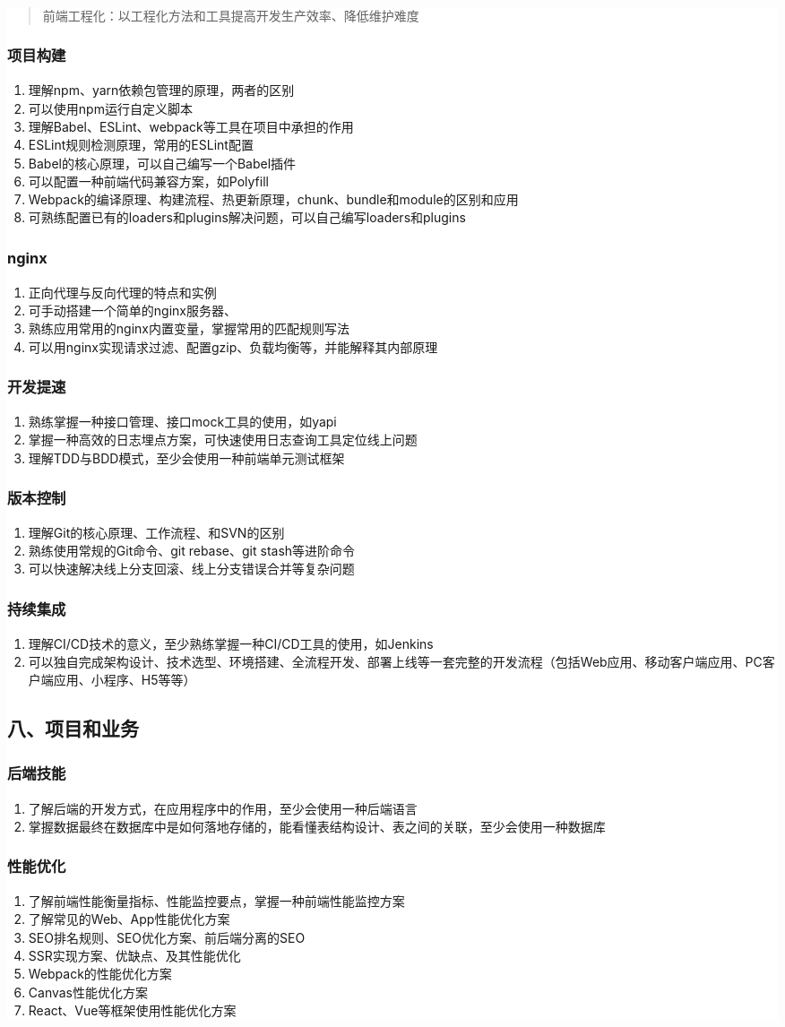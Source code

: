 > 前端工程化：以工程化方法和工具提高开发生产效率、降低维护难度

### 项目构建

1. 理解npm、yarn依赖包管理的原理，两者的区别
2. 可以使用npm运行自定义脚本
3. 理解Babel、ESLint、webpack等工具在项目中承担的作用
4. ESLint规则检测原理，常用的ESLint配置
5. Babel的核心原理，可以自己编写一个Babel插件
6. 可以配置一种前端代码兼容方案，如Polyfill
7. Webpack的编译原理、构建流程、热更新原理，chunk、bundle和module的区别和应用
8. 可熟练配置已有的loaders和plugins解决问题，可以自己编写loaders和plugins

### nginx

1. 正向代理与反向代理的特点和实例
2. 可手动搭建一个简单的nginx服务器、
3. 熟练应用常用的nginx内置变量，掌握常用的匹配规则写法
4. 可以用nginx实现请求过滤、配置gzip、负载均衡等，并能解释其内部原理

### 开发提速

1. 熟练掌握一种接口管理、接口mock工具的使用，如yapi
2. 掌握一种高效的日志埋点方案，可快速使用日志查询工具定位线上问题
3. 理解TDD与BDD模式，至少会使用一种前端单元测试框架

### 版本控制

1. 理解Git的核心原理、工作流程、和SVN的区别
2. 熟练使用常规的Git命令、git rebase、git stash等进阶命令
3. 可以快速解决线上分支回滚、线上分支错误合并等复杂问题

### 持续集成

1. 理解CI/CD技术的意义，至少熟练掌握一种CI/CD工具的使用，如Jenkins
2. 可以独自完成架构设计、技术选型、环境搭建、全流程开发、部署上线等一套完整的开发流程（包括Web应用、移动客户端应用、PC客户端应用、小程序、H5等等）

## 八、项目和业务

### 后端技能

1. 了解后端的开发方式，在应用程序中的作用，至少会使用一种后端语言
2. 掌握数据最终在数据库中是如何落地存储的，能看懂表结构设计、表之间的关联，至少会使用一种数据库

### 性能优化

1. 了解前端性能衡量指标、性能监控要点，掌握一种前端性能监控方案
2. 了解常见的Web、App性能优化方案
3. SEO排名规则、SEO优化方案、前后端分离的SEO
4. SSR实现方案、优缺点、及其性能优化
5. Webpack的性能优化方案
6. Canvas性能优化方案
7. React、Vue等框架使用性能优化方案
